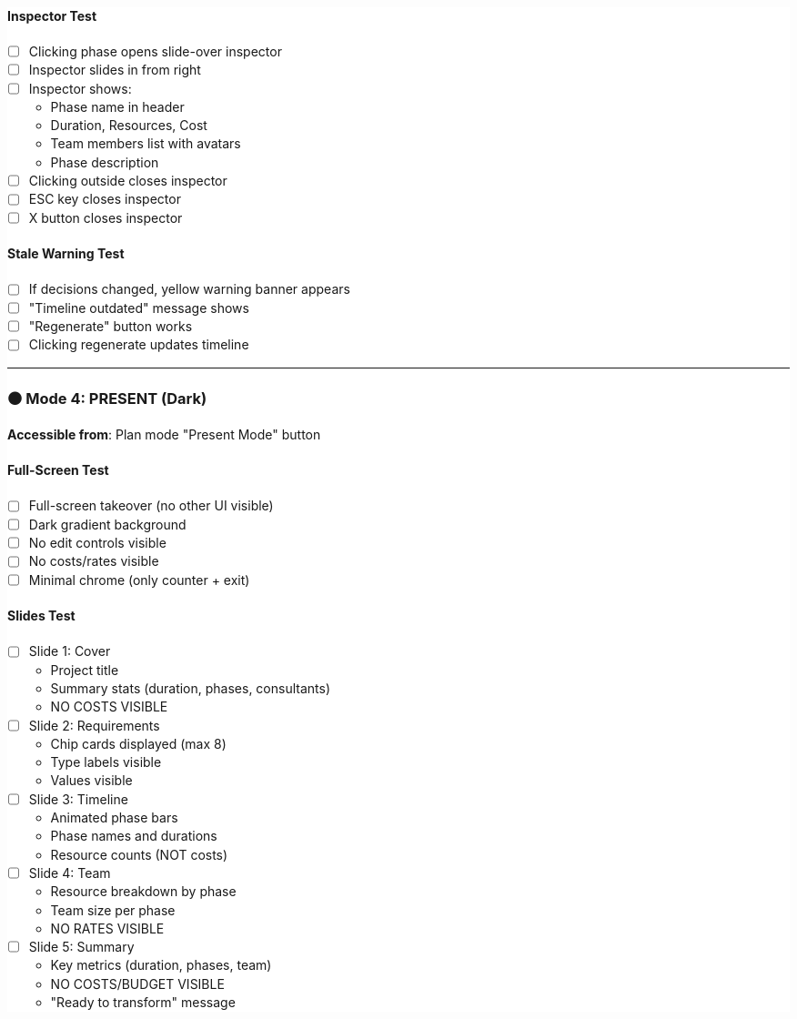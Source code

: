 #### Inspector Test

- [ ] Clicking phase opens slide-over inspector
- [ ] Inspector slides in from right
- [ ] Inspector shows:
  - Phase name in header
  - Duration, Resources, Cost
  - Team members list with avatars
  - Phase description
- [ ] Clicking outside closes inspector
- [ ] ESC key closes inspector
- [ ] X button closes inspector

#### Stale Warning Test

- [ ] If decisions changed, yellow warning banner appears
- [ ] "Timeline outdated" message shows
- [ ] "Regenerate" button works
- [ ] Clicking regenerate updates timeline

---

### ⚫ Mode 4: PRESENT (Dark)

**Accessible from**: Plan mode "Present Mode" button

#### Full-Screen Test

- [ ] Full-screen takeover (no other UI visible)
- [ ] Dark gradient background
- [ ] No edit controls visible
- [ ] No costs/rates visible
- [ ] Minimal chrome (only counter + exit)

#### Slides Test

- [ ] Slide 1: Cover
  - Project title
  - Summary stats (duration, phases, consultants)
  - NO COSTS VISIBLE
- [ ] Slide 2: Requirements
  - Chip cards displayed (max 8)
  - Type labels visible
  - Values visible
- [ ] Slide 3: Timeline
  - Animated phase bars
  - Phase names and durations
  - Resource counts (NOT costs)
- [ ] Slide 4: Team
  - Resource breakdown by phase
  - Team size per phase
  - NO RATES VISIBLE
- [ ] Slide 5: Summary
  - Key metrics (duration, phases, team)
  - NO COSTS/BUDGET VISIBLE
  - "Ready to transform" message
